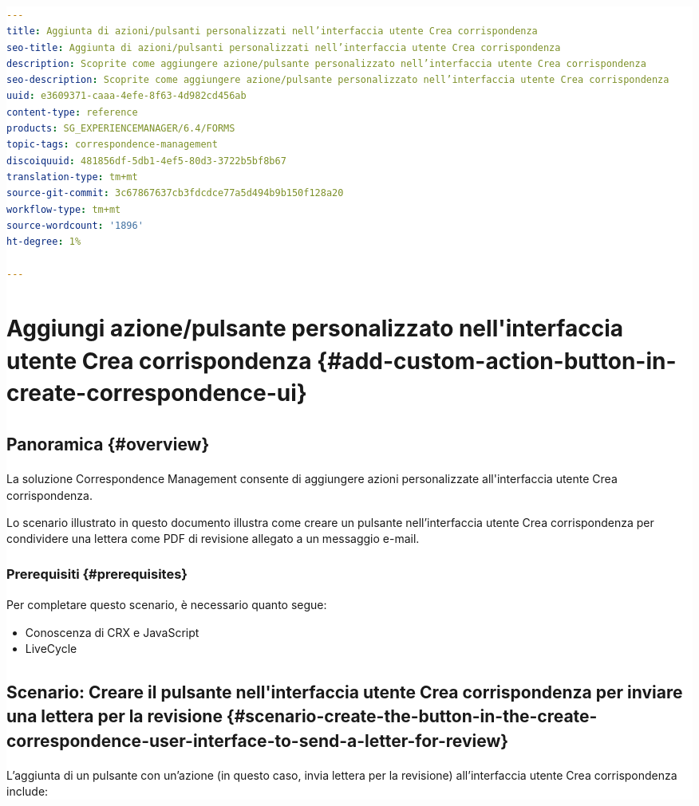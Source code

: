 ```yaml
---
title: Aggiunta di azioni/pulsanti personalizzati nell’interfaccia utente Crea corrispondenza
seo-title: Aggiunta di azioni/pulsanti personalizzati nell’interfaccia utente Crea corrispondenza
description: Scoprite come aggiungere azione/pulsante personalizzato nell’interfaccia utente Crea corrispondenza
seo-description: Scoprite come aggiungere azione/pulsante personalizzato nell’interfaccia utente Crea corrispondenza
uuid: e3609371-caaa-4efe-8f63-4d982cd456ab
content-type: reference
products: SG_EXPERIENCEMANAGER/6.4/FORMS
topic-tags: correspondence-management
discoiquuid: 481856df-5db1-4ef5-80d3-3722b5bf8b67
translation-type: tm+mt
source-git-commit: 3c67867637cb3fdcdce77a5d494b9b150f128a20
workflow-type: tm+mt
source-wordcount: '1896'
ht-degree: 1%

---
```



# Aggiungi azione/pulsante personalizzato nell&#39;interfaccia utente Crea corrispondenza {#add-custom-action-button-in-create-correspondence-ui}

## Panoramica {#overview}

La soluzione Correspondence Management consente di aggiungere azioni personalizzate all&#39;interfaccia utente Crea corrispondenza.

Lo scenario illustrato in questo documento illustra come creare un pulsante nell’interfaccia utente Crea corrispondenza per condividere una lettera come PDF di revisione allegato a un messaggio e-mail.

### Prerequisiti {#prerequisites}

Per completare questo scenario, è necessario quanto segue:

* Conoscenza di CRX e JavaScript
* LiveCycle

## Scenario: Creare il pulsante nell&#39;interfaccia utente Crea corrispondenza per inviare una lettera per la revisione {#scenario-create-the-button-in-the-create-correspondence-user-interface-to-send-a-letter-for-review}

L’aggiunta di un pulsante con un’azione (in questo caso, invia lettera per la revisione) all’interfaccia utente Crea corrispondenza include:
